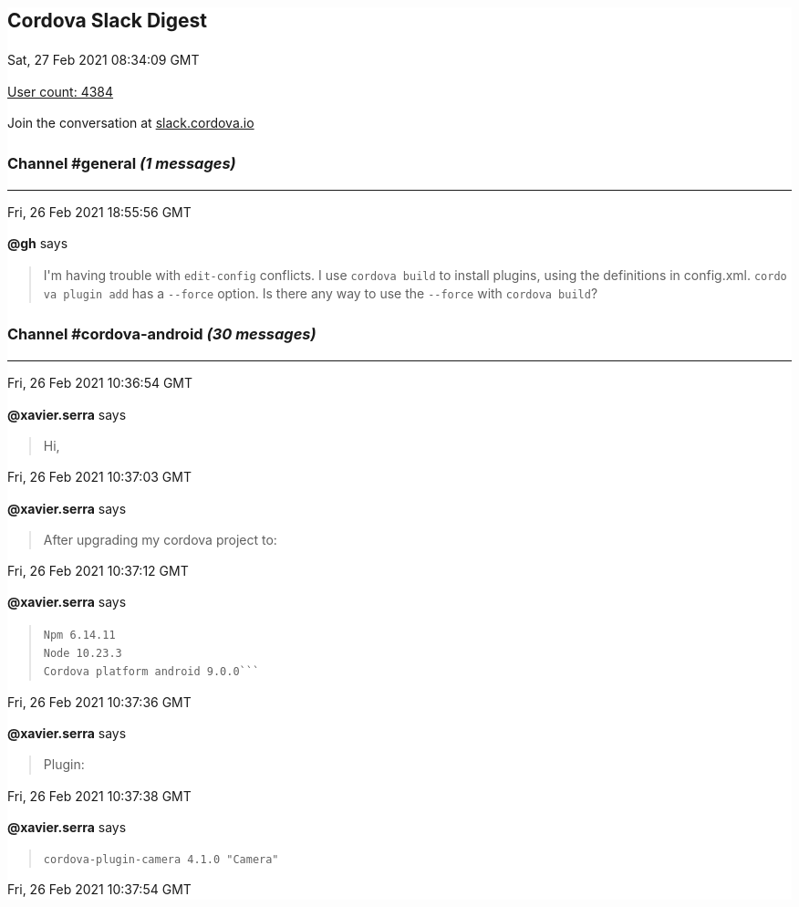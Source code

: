 ## Cordova Slack Digest
Sat, 27 Feb 2021 08:34:09 GMT

[User count: 4384](https://cordova.slack.com/)


Join the conversation at [slack.cordova.io](http://slack.cordova.io/)

### __Channel #general__ _(1 messages)_
---

Fri, 26 Feb 2021 18:55:56 GMT

__@gh__ says 
> I'm having trouble with `edit-config` conflicts. I use `cordova build` to install plugins, using the definitions in config.xml. `cordova plugin add` has a `--force` option. Is there any way to use the `--force` with `cordova build`?
> 

### __Channel #cordova-android__ _(30 messages)_
---

Fri, 26 Feb 2021 10:36:54 GMT

__@xavier.serra__ says 
> Hi,
> 

Fri, 26 Feb 2021 10:37:03 GMT

__@xavier.serra__ says 
> After upgrading my cordova project to:
> 

Fri, 26 Feb 2021 10:37:12 GMT

__@xavier.serra__ says 
> ```cordova cli 10.0.0
> Npm 6.14.11
> Node 10.23.3
> Cordova platform android 9.0.0```
> 

Fri, 26 Feb 2021 10:37:36 GMT

__@xavier.serra__ says 
> Plugin:
> 

Fri, 26 Feb 2021 10:37:38 GMT

__@xavier.serra__ says 
> ```cordova-plugin-camera 4.1.0 "Camera"```
> 

Fri, 26 Feb 2021 10:37:54 GMT
